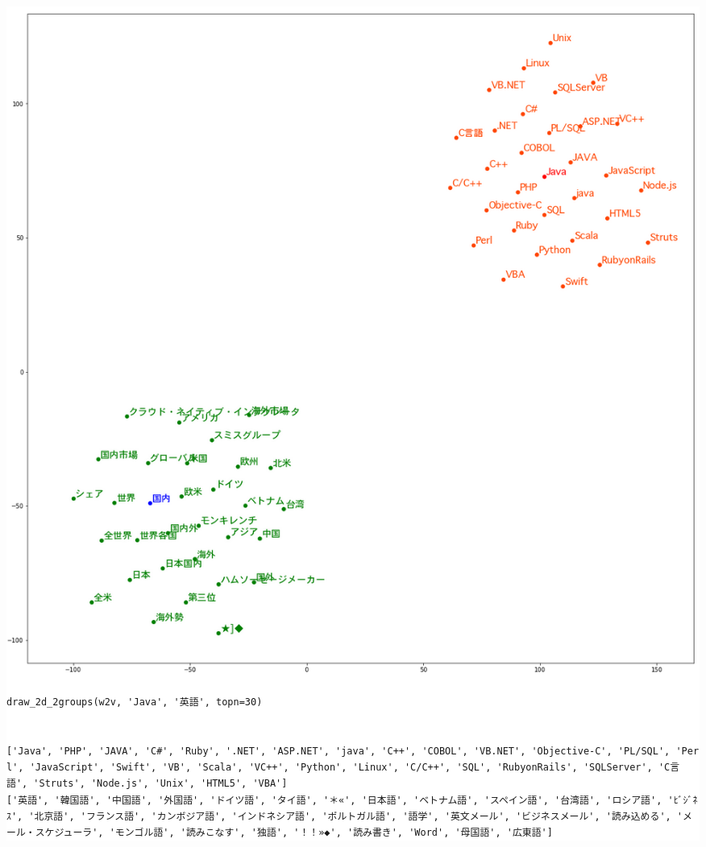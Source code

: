 
![](img/word2vec_1.png)

    draw_2d_2groups(w2v, 'Java', '英語', topn=30)
    

    ['Java', 'PHP', 'JAVA', 'C#', 'Ruby', '.NET', 'ASP.NET', 'java', 'C++', 'COBOL', 'VB.NET', 'Objective-C', 'PL/SQL', 'Perl', 'JavaScript', 'Swift', 'VB', 'Scala', 'VC++', 'Python', 'Linux', 'C/C++', 'SQL', 'RubyonRails', 'SQLServer', 'C言語', 'Struts', 'Node.js', 'Unix', 'HTML5', 'VBA']
    ['英語', '韓国語', '中国語', '外国語', 'ドイツ語', 'タイ語', '＊«', '日本語', 'ベトナム語', 'スペイン語', '台湾語', 'ロシア語', 'ﾋﾞｼﾞﾈｽ', '北京語', 'フランス語', 'カンボジア語', 'インドネシア語', 'ポルトガル語', '語学', '英文メール', 'ビジネスメール', '読み込める', 'メール・スケジューラ', 'モンゴル語', '読みこなす', '独語', '！！»◆', '読み書き', 'Word', '母国語', '広東語']
    